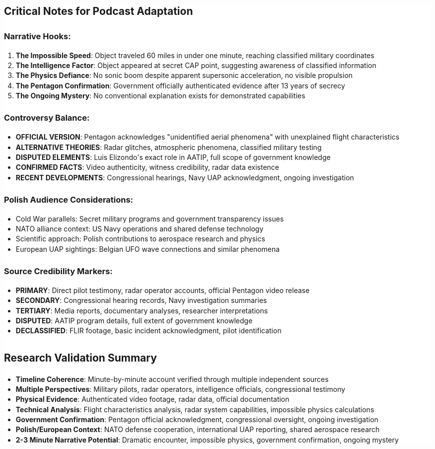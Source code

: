 ## Critical Notes for Podcast Adaptation

### Narrative Hooks:
1. **The Impossible Speed**: Object traveled 60 miles in under one minute, reaching classified military coordinates
2. **The Intelligence Factor**: Object appeared at secret CAP point, suggesting awareness of classified information
3. **The Physics Defiance**: No sonic boom despite apparent supersonic acceleration, no visible propulsion
4. **The Pentagon Confirmation**: Government officially authenticated evidence after 13 years of secrecy
5. **The Ongoing Mystery**: No conventional explanation exists for demonstrated capabilities

### Controversy Balance:
- **OFFICIAL VERSION**: Pentagon acknowledges "unidentified aerial phenomena" with unexplained flight characteristics
- **ALTERNATIVE THEORIES**: Radar glitches, atmospheric phenomena, classified military testing
- **DISPUTED ELEMENTS**: Luis Elizondo's exact role in AATIP, full scope of government knowledge
- **CONFIRMED FACTS**: Video authenticity, witness credibility, radar data existence
- **RECENT DEVELOPMENTS**: Congressional hearings, Navy UAP acknowledgment, ongoing investigation

### Polish Audience Considerations:
- Cold War parallels: Secret military programs and government transparency issues
- NATO alliance context: US Navy operations and shared defense technology
- Scientific approach: Polish contributions to aerospace research and physics
- European UAP sightings: Belgian UFO wave connections and similar phenomena

### Source Credibility Markers:
- **PRIMARY**: Direct pilot testimony, radar operator accounts, official Pentagon video release
- **SECONDARY**: Congressional hearing records, Navy investigation summaries
- **TERTIARY**: Media reports, documentary analyses, researcher interpretations
- **DISPUTED**: AATIP program details, full extent of government knowledge
- **DECLASSIFIED**: FLIR footage, basic incident acknowledgment, pilot identification

## Research Validation Summary

- **Timeline Coherence**: Minute-by-minute account verified through multiple independent sources
- **Multiple Perspectives**: Military pilots, radar operators, intelligence officials, congressional testimony
- **Physical Evidence**: Authenticated video footage, radar data, official documentation
- **Technical Analysis**: Flight characteristics analysis, radar system capabilities, impossible physics calculations
- **Government Confirmation**: Pentagon official acknowledgment, congressional oversight, ongoing investigation
- **Polish/European Context**: NATO defense cooperation, international UAP reporting, shared aerospace research
- **2-3 Minute Narrative Potential**: Dramatic encounter, impossible physics, government confirmation, ongoing mystery